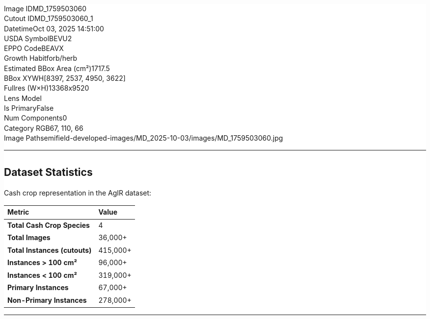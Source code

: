   <div class="species-metadata">
    <div class="metadata-item"><span class="metadata-label">Image ID</span><span class="metadata-value">MD_1759503060</span></div>
    <div class="metadata-item"><span class="metadata-label">Cutout ID</span><span class="metadata-value">MD_1759503060_1</span></div>
    <div class="metadata-item"><span class="metadata-label">Datetime</span><span class="metadata-value">Oct 03, 2025 14:51:00</span></div>
    <div class="metadata-item"><span class="metadata-label">USDA Symbol</span><span class="metadata-value">BEVU2</span></div>
    <div class="metadata-item"><span class="metadata-label">EPPO Code</span><span class="metadata-value">BEAVX</span></div>
    <div class="metadata-item"><span class="metadata-label">Growth Habit</span><span class="metadata-value">forb/herb</span></div>
    <div class="metadata-item"><span class="metadata-label">Estimated BBox Area (cm²)</span><span class="metadata-value">1717.5</span></div>
    <div class="metadata-item"><span class="metadata-label">BBox XYWH</span><span class="metadata-value">[8397, 2537, 4950, 3622]</span></div>
    <div class="metadata-item"><span class="metadata-label">Fullres (W×H)</span><span class="metadata-value">13368x9520</span></div>
    <div class="metadata-item"><span class="metadata-label">Lens Model</span><span class="metadata-value"></span></div>
    <div class="metadata-item"><span class="metadata-label">Is Primary</span><span class="metadata-value">False</span></div>
    <div class="metadata-item"><span class="metadata-label">Num Components</span><span class="metadata-value">0</span></div>
    <div class="metadata-item"><span class="metadata-label">Category RGB</span><span class="metadata-value">67, 110, 66</span></div>
    <div class="metadata-item"><span class="metadata-label">Image Path</span><span class="metadata-value">semifield-developed-images/MD_2025-10-03/images/MD_1759503060.jpg</span></div>
  </div>
</div>


---

## Dataset Statistics

Cash crop representation in the AgIR dataset:

| Metric | Value |
|:-------|:------|
| **Total Cash Crop Species** | 4 |
| **Total Images** | 36,000+ |
| **Total Instances (cutouts)** | 415,000+ |
| **Instances > 100 cm²** | 96,000+ |
| **Instances < 100 cm²** | 319,000+ |
| **Primary Instances** | 67,000+ |
| **Non-Primary Instances** | 278,000+ |

---